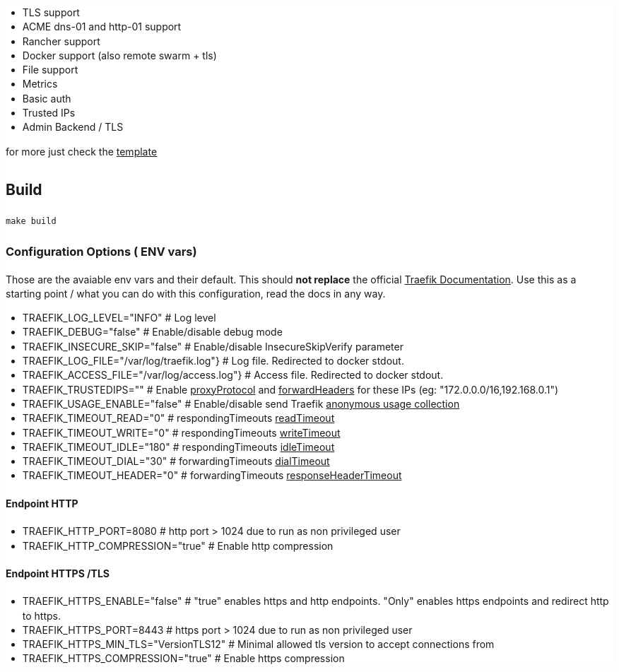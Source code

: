 - TLS support
- ACME dns-01 and http-01 support
- Rancher support
- Docker support (also remote swarm + tls)
- File support
- Metrics
- Basic auth
- Trusted IPs
- Admin Backend / TLS

for more just check the [template]()
 
## Build

```
make build
```

### Configuration Options ( ENV vars)

Those are the avaiable env vars and their default. This should **not replace** the official [Traefik Documentation](https://docs.traefik.io/).
Use this as a starting point / what you can do with this configuration, read the docs in any way.

- TRAEFIK_LOG_LEVEL="INFO"								# Log level
- TRAEFIK_DEBUG="false"									# Enable/disable debug mode
- TRAEFIK_INSECURE_SKIP="false"							# Enable/disable InsecureSkipVerify parameter
- TRAEFIK_LOG_FILE="/var/log/traefik.log"}		        # Log file. Redirected to docker stdout.
- TRAEFIK_ACCESS_FILE="/var/log/access.log"}	        # Access file. Redirected to docker stdout.
- TRAEFIK_TRUSTEDIPS=""                                 # Enable [proxyProtocol](https://docs.traefik.io/configuration/entrypoints/#proxyprotocol) and [forwardHeaders](https://docs.traefik.io/configuration/entrypoints/#forwarded-header) for these IPs (eg: "172.0.0.0/16,192.168.0.1")
- TRAEFIK_USAGE_ENABLE="false"                          # Enable/disable send Traefik [anonymous usage collection](https://docs.traefik.io/basics/#collected-data) 
- TRAEFIK_TIMEOUT_READ="0"                              # respondingTimeouts [readTimeout](https://docs.traefik.io/configuration/commons/#responding-timeouts)
- TRAEFIK_TIMEOUT_WRITE="0"                             # respondingTimeouts [writeTimeout](https://docs.traefik.io/configuration/commons/#responding-timeouts)
- TRAEFIK_TIMEOUT_IDLE="180"                            # respondingTimeouts [idleTimeout](https://docs.traefik.io/configuration/commons/#responding-timeouts)
- TRAEFIK_TIMEOUT_DIAL="30"                             # forwardingTimeouts [dialTimeout](https://docs.traefik.io/configuration/commons/#forwarding-timeouts)
- TRAEFIK_TIMEOUT_HEADER="0"                            # forwardingTimeouts [responseHeaderTimeout](https://docs.traefik.io/configuration/commons/#forwarding-timeouts)

#### Endpoint HTTP
- TRAEFIK_HTTP_PORT=8080								# http port > 1024 due to run as non privileged user
- TRAEFIK_HTTP_COMPRESSION="true"                       # Enable http compression

#### Endpoint HTTPS /TLS
- TRAEFIK_HTTPS_ENABLE="false"							# "true" enables https and http endpoints. "Only" enables https endpoints and redirect http to https.
- TRAEFIK_HTTPS_PORT=8443								# https port > 1024 due to run as non privileged user
- TRAEFIK_HTTPS_MIN_TLS="VersionTLS12"					# Minimal allowed tls version to accept connections from
- TRAEFIK_HTTPS_COMPRESSION="true"                      # Enable https compression
